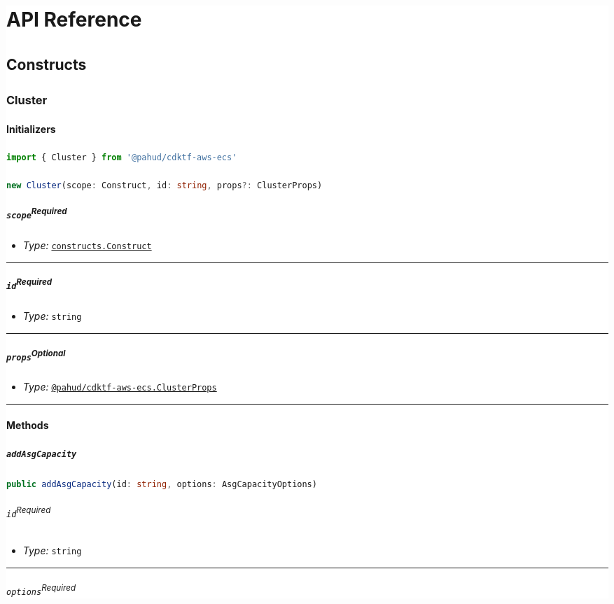 # API Reference <a name="API Reference"></a>

## Constructs <a name="Constructs"></a>

### Cluster <a name="@pahud/cdktf-aws-ecs.Cluster"></a>

#### Initializers <a name="@pahud/cdktf-aws-ecs.Cluster.Initializer"></a>

```typescript
import { Cluster } from '@pahud/cdktf-aws-ecs'

new Cluster(scope: Construct, id: string, props?: ClusterProps)
```

##### `scope`<sup>Required</sup> <a name="@pahud/cdktf-aws-ecs.Cluster.parameter.scope"></a>

- *Type:* [`constructs.Construct`](#constructs.Construct)

---

##### `id`<sup>Required</sup> <a name="@pahud/cdktf-aws-ecs.Cluster.parameter.id"></a>

- *Type:* `string`

---

##### `props`<sup>Optional</sup> <a name="@pahud/cdktf-aws-ecs.Cluster.parameter.props"></a>

- *Type:* [`@pahud/cdktf-aws-ecs.ClusterProps`](#@pahud/cdktf-aws-ecs.ClusterProps)

---

#### Methods <a name="Methods"></a>

##### `addAsgCapacity` <a name="@pahud/cdktf-aws-ecs.Cluster.addAsgCapacity"></a>

```typescript
public addAsgCapacity(id: string, options: AsgCapacityOptions)
```

###### `id`<sup>Required</sup> <a name="@pahud/cdktf-aws-ecs.Cluster.parameter.id"></a>

- *Type:* `string`

---

###### `options`<sup>Required</sup> <a name="@pahud/cdktf-aws-ecs.Cluster.parameter.options"></a>
